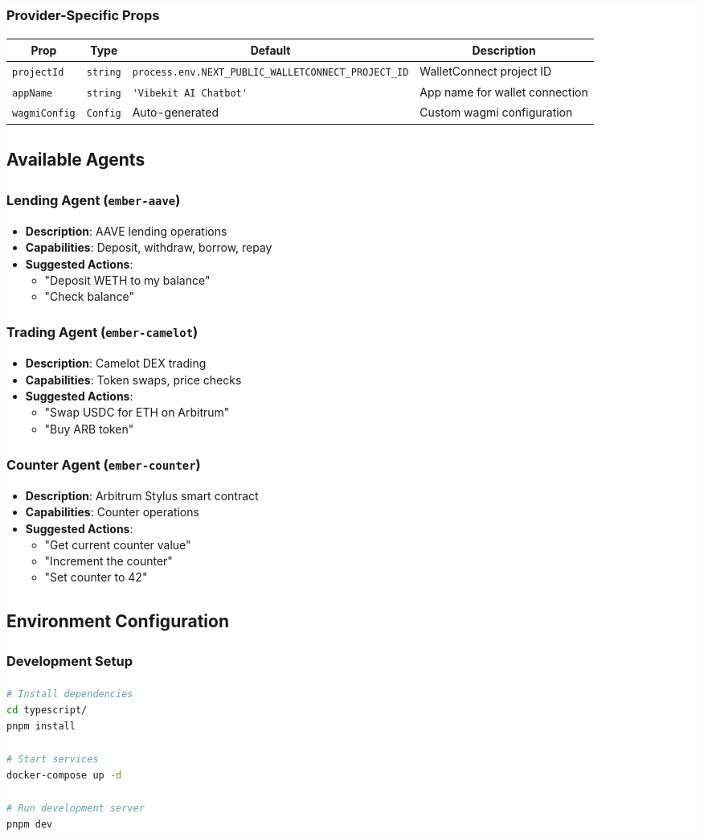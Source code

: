 ### Provider-Specific Props

| Prop | Type | Default | Description |
|------|------|---------|-------------|
| `projectId` | `string` | `process.env.NEXT_PUBLIC_WALLETCONNECT_PROJECT_ID` | WalletConnect project ID |
| `appName` | `string` | `'Vibekit AI Chatbot'` | App name for wallet connection |
| `wagmiConfig` | `Config` | Auto-generated | Custom wagmi configuration |

## Available Agents

### Lending Agent (`ember-aave`)
- **Description**: AAVE lending operations
- **Capabilities**: Deposit, withdraw, borrow, repay
- **Suggested Actions**:
  - "Deposit WETH to my balance"
  - "Check balance"

### Trading Agent (`ember-camelot`)
- **Description**: Camelot DEX trading
- **Capabilities**: Token swaps, price checks
- **Suggested Actions**:
  - "Swap USDC for ETH on Arbitrum"
  - "Buy ARB token"

### Counter Agent (`ember-counter`)
- **Description**: Arbitrum Stylus smart contract
- **Capabilities**: Counter operations
- **Suggested Actions**:
  - "Get current counter value"
  - "Increment the counter"
  - "Set counter to 42"

## Environment Configuration

### Development Setup

```bash
# Install dependencies
cd typescript/
pnpm install

# Start services
docker-compose up -d

# Run development server
pnpm dev
```
